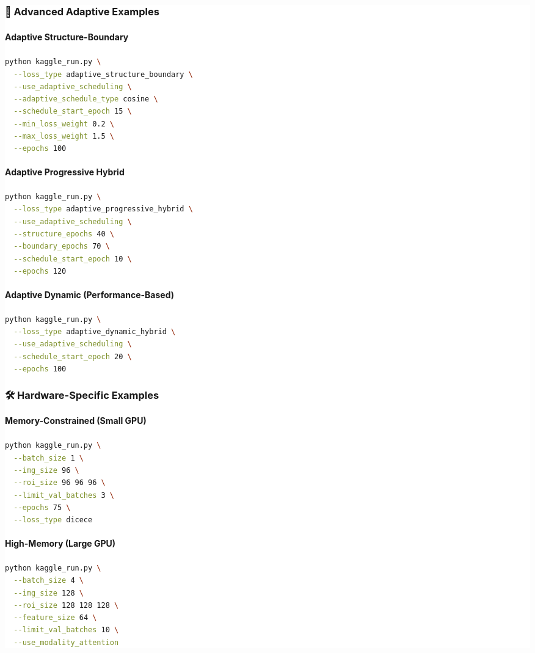 ### 🚀 Advanced Adaptive Examples

#### Adaptive Structure-Boundary
```bash
python kaggle_run.py \
  --loss_type adaptive_structure_boundary \
  --use_adaptive_scheduling \
  --adaptive_schedule_type cosine \
  --schedule_start_epoch 15 \
  --min_loss_weight 0.2 \
  --max_loss_weight 1.5 \
  --epochs 100
```

#### Adaptive Progressive Hybrid
```bash
python kaggle_run.py \
  --loss_type adaptive_progressive_hybrid \
  --use_adaptive_scheduling \
  --structure_epochs 40 \
  --boundary_epochs 70 \
  --schedule_start_epoch 10 \
  --epochs 120
```

#### Adaptive Dynamic (Performance-Based)
```bash
python kaggle_run.py \
  --loss_type adaptive_dynamic_hybrid \
  --use_adaptive_scheduling \
  --schedule_start_epoch 20 \
  --epochs 100
```

### 🛠️ Hardware-Specific Examples

#### Memory-Constrained (Small GPU)
```bash
python kaggle_run.py \
  --batch_size 1 \
  --img_size 96 \
  --roi_size 96 96 96 \
  --limit_val_batches 3 \
  --epochs 75 \
  --loss_type dicece
```

#### High-Memory (Large GPU)
```bash
python kaggle_run.py \
  --batch_size 4 \
  --img_size 128 \
  --roi_size 128 128 128 \
  --feature_size 64 \
  --limit_val_batches 10 \
  --use_modality_attention
```
